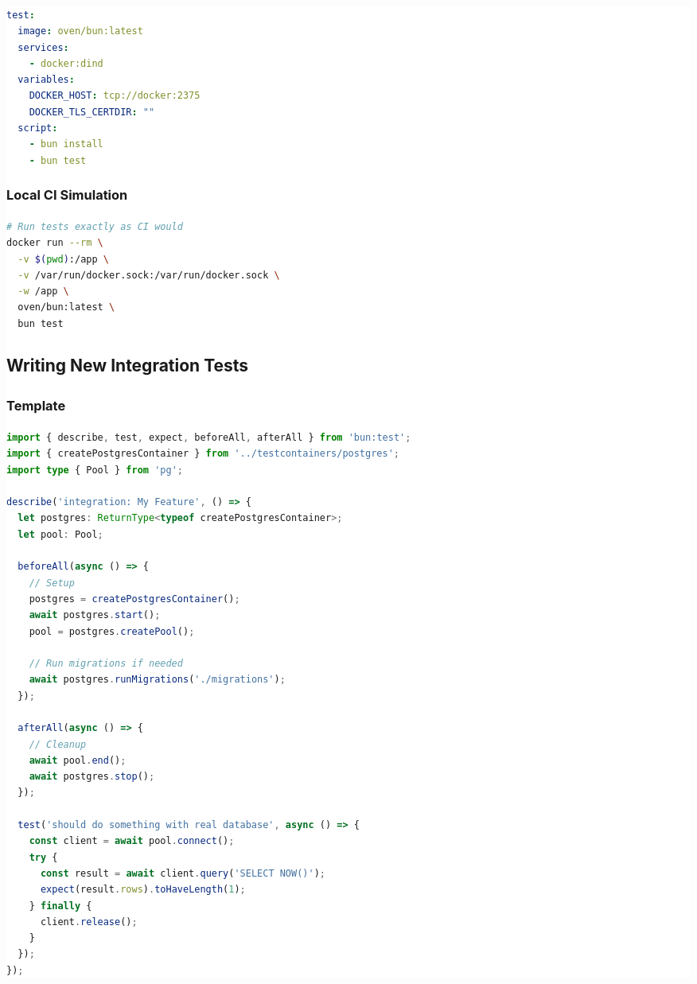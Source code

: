```yaml
test:
  image: oven/bun:latest
  services:
    - docker:dind
  variables:
    DOCKER_HOST: tcp://docker:2375
    DOCKER_TLS_CERTDIR: ""
  script:
    - bun install
    - bun test
```

### Local CI Simulation

```bash
# Run tests exactly as CI would
docker run --rm \
  -v $(pwd):/app \
  -v /var/run/docker.sock:/var/run/docker.sock \
  -w /app \
  oven/bun:latest \
  bun test
```

## Writing New Integration Tests

### Template

```typescript
import { describe, test, expect, beforeAll, afterAll } from 'bun:test';
import { createPostgresContainer } from '../testcontainers/postgres';
import type { Pool } from 'pg';

describe('integration: My Feature', () => {
  let postgres: ReturnType<typeof createPostgresContainer>;
  let pool: Pool;

  beforeAll(async () => {
    // Setup
    postgres = createPostgresContainer();
    await postgres.start();
    pool = postgres.createPool();

    // Run migrations if needed
    await postgres.runMigrations('./migrations');
  });

  afterAll(async () => {
    // Cleanup
    await pool.end();
    await postgres.stop();
  });

  test('should do something with real database', async () => {
    const client = await pool.connect();
    try {
      const result = await client.query('SELECT NOW()');
      expect(result.rows).toHaveLength(1);
    } finally {
      client.release();
    }
  });
});
```
